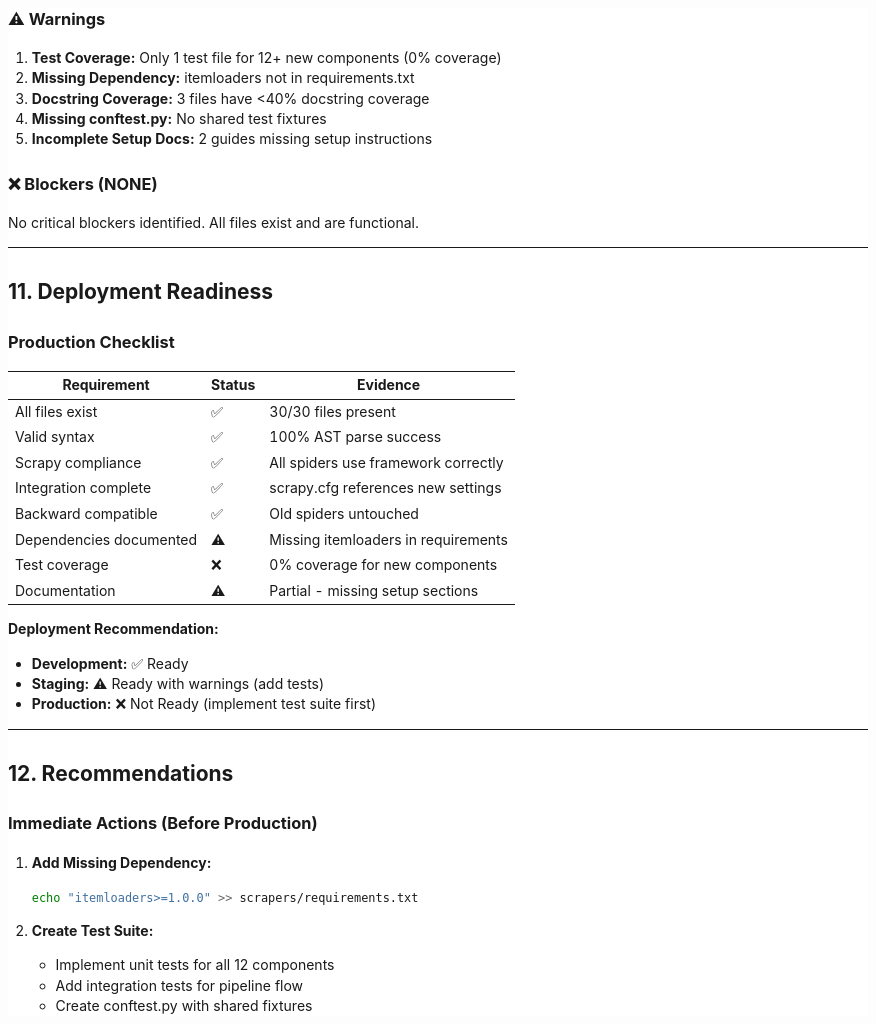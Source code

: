 ### ⚠️ Warnings

1. **Test Coverage:** Only 1 test file for 12+ new components (0% coverage)
2. **Missing Dependency:** itemloaders not in requirements.txt
3. **Docstring Coverage:** 3 files have <40% docstring coverage
4. **Missing conftest.py:** No shared test fixtures
5. **Incomplete Setup Docs:** 2 guides missing setup instructions

### ❌ Blockers (NONE)

No critical blockers identified. All files exist and are functional.

---

## 11. Deployment Readiness

### Production Checklist

| Requirement | Status | Evidence |
|-------------|--------|----------|
| All files exist | ✅ | 30/30 files present |
| Valid syntax | ✅ | 100% AST parse success |
| Scrapy compliance | ✅ | All spiders use framework correctly |
| Integration complete | ✅ | scrapy.cfg references new settings |
| Backward compatible | ✅ | Old spiders untouched |
| Dependencies documented | ⚠️ | Missing itemloaders in requirements |
| Test coverage | ❌ | 0% coverage for new components |
| Documentation | ⚠️ | Partial - missing setup sections |

**Deployment Recommendation:**
- **Development:** ✅ Ready
- **Staging:** ⚠️ Ready with warnings (add tests)
- **Production:** ❌ Not Ready (implement test suite first)

---

## 12. Recommendations

### Immediate Actions (Before Production)

1. **Add Missing Dependency:**
   ```bash
   echo "itemloaders>=1.0.0" >> scrapers/requirements.txt
   ```

2. **Create Test Suite:**
   - Implement unit tests for all 12 components
   - Add integration tests for pipeline flow
   - Create conftest.py with shared fixtures
